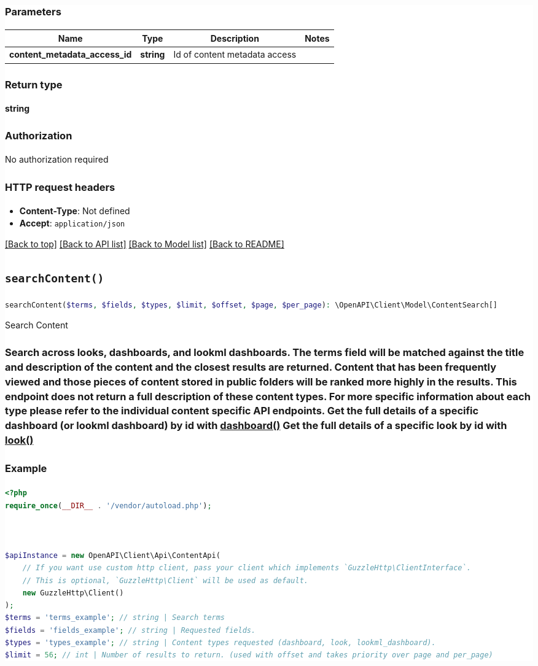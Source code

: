 ### Parameters

| Name | Type | Description  | Notes |
| ------------- | ------------- | ------------- | ------------- |
| **content_metadata_access_id** | **string**| Id of content metadata access | |

### Return type

**string**

### Authorization

No authorization required

### HTTP request headers

- **Content-Type**: Not defined
- **Accept**: `application/json`

[[Back to top]](#) [[Back to API list]](../../README.md#endpoints)
[[Back to Model list]](../../README.md#models)
[[Back to README]](../../README.md)

## `searchContent()`

```php
searchContent($terms, $fields, $types, $limit, $offset, $page, $per_page): \OpenAPI\Client\Model\ContentSearch[]
```

Search Content

### Search across looks, dashboards, and lookml dashboards. The terms field will be matched against the title and description of the content and the closest results are returned. Content that has been frequently viewed and those pieces of content stored in public folders will be ranked more highly in the results.  This endpoint does not return a full description of these content types. For more specific information about each type please refer to the individual content specific API endpoints.  Get the **full details** of a specific dashboard (or lookml dashboard) by id with [dashboard()](#!/Dashboard/dashboard) Get the **full details** of a specific look by id with [look()](#!/Look/look)

### Example

```php
<?php
require_once(__DIR__ . '/vendor/autoload.php');



$apiInstance = new OpenAPI\Client\Api\ContentApi(
    // If you want use custom http client, pass your client which implements `GuzzleHttp\ClientInterface`.
    // This is optional, `GuzzleHttp\Client` will be used as default.
    new GuzzleHttp\Client()
);
$terms = 'terms_example'; // string | Search terms
$fields = 'fields_example'; // string | Requested fields.
$types = 'types_example'; // string | Content types requested (dashboard, look, lookml_dashboard).
$limit = 56; // int | Number of results to return. (used with offset and takes priority over page and per_page)
```